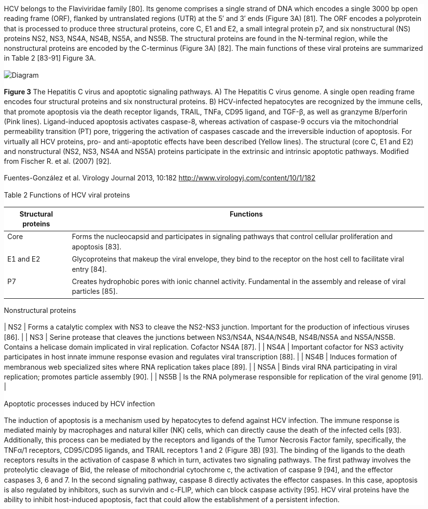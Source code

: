 HCV belongs to the Flaviviridae family [80]. Its genome comprises a single strand of DNA which encodes a single 3000 bp open reading frame (ORF), flanked by untranslated regions (UTR) at the 5′ and 3′ ends (Figure 3A) [81]. The ORF encodes a polyprotein that is processed to produce three structural proteins, core C, E1 and E2, a small integral protein p7, and six nonstructural (NS) proteins NS2, NS3, NS4A, NS4B, NS5A, and NS5B. The structural proteins are found in the N-terminal region, while the nonstructural proteins are encoded by the C-terminus (Figure 3A) [82]. The main functions of these viral proteins are summarized in Table 2 [83-91] Figure 3A.

![Diagram](https://i.imgur.com/yourimageurl.png)

**Figure 3** The Hepatitis C virus and apoptotic signaling pathways. A) The Hepatitis C virus genome. A single open reading frame encodes four structural proteins and six nonstructural proteins. B) HCV-infected hepatocytes are recognized by the immune cells, that promote apoptosis via the death receptor ligands, TRAIL, TNFa, CD95 ligand, and TGF-β, as well as granzyme B/perforin (Pink lines). Ligand-induced apoptosis activates caspase-8, whereas activation of caspase-9 occurs via the mitochondrial permeability transition (PT) pore, triggering the activation of caspases cascade and the irreversible induction of apoptosis. For virtually all HCV proteins, pro- and anti-apoptotic effects have been described (Yellow lines). The structural (core C, E1 and E2) and nonstructural (NS2, NS3, NS4A and NS5A) proteins participate in the extrinsic and intrinsic apoptotic pathways. Modified from Fischer R. et al. (2007) [92].

Fuentes-González et al. Virology Journal 2013, 10:182
http://www.virologyj.com/content/10/1/182

Table 2 Functions of HCV viral proteins

| Structural proteins | Functions |
|---------------------|-----------|
| Core                | Forms the nucleocapsid and participates in signaling pathways that control cellular proliferation and apoptosis [83]. |
| E1 and E2           | Glycoproteins that makeup the viral envelope, they bind to the receptor on the host cell to facilitate viral entry [84]. |
| P7                  | Creates hydrophobic pores with ionic channel activity. Fundamental in the assembly and release of viral particles [85]. |

Nonstructural proteins

| NS2                 | Forms a catalytic complex with NS3 to cleave the NS2-NS3 junction. Important for the production of infectious viruses [86]. |
| NS3                 | Serine protease that cleaves the junctions between NS3/NS4A, NS4A/NS4B, NS4B/NS5A and NS5A/NS5B. Contains a helicase domain implicated in viral replication. Cofactor NS4A [87]. |
| NS4A                | Important cofactor for NS3 activity participates in host innate immune response evasion and regulates viral transcription [88]. |
| NS4B                | Induces formation of membranous web specialized sites where RNA replication takes place [89]. |
| NS5A                | Binds viral RNA participating in viral replication; promotes particle assembly [90]. |
| NS5B                | Is the RNA polymerase responsible for replication of the viral genome [91]. |

Apoptotic processes induced by HCV infection

The induction of apoptosis is a mechanism used by hepatocytes to defend against HCV infection. The immune response is mediated mainly by macrophages and natural killer (NK) cells, which can directly cause the death of the infected cells [93]. Additionally, this process can be mediated by the receptors and ligands of the Tumor Necrosis Factor family, specifically, the TNFα/1 receptors, CD95/CD95 ligands, and TRAIL receptors 1 and 2 (Figure 3B) [93]. The binding of the ligands to the death receptors results in the activation of caspase 8 which in turn, activates two signaling pathways. The first pathway involves the proteolytic cleavage of Bid, the release of mitochondrial cytochrome c, the activation of caspase 9 [94], and the effector caspases 3, 6 and 7. In the second signaling pathway, caspase 8 directly activates the effector caspases. In this case, apoptosis is also regulated by inhibitors, such as survivin and c-FLIP, which can block caspase activity [95]. HCV viral proteins have the ability to inhibit host-induced apoptosis, fact that could allow the establishment of a persistent infection.
